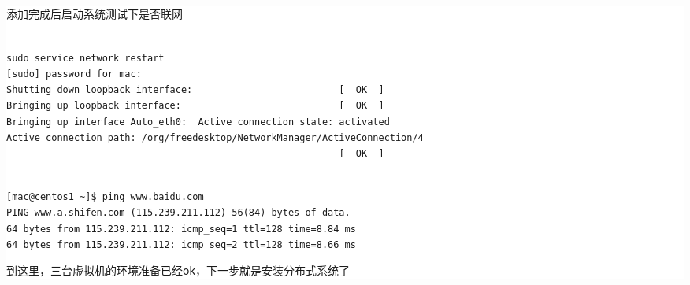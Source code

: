 添加完成后启动系统测试下是否联网  

```

sudo service network restart
[sudo] password for mac: 
Shutting down loopback interface:                          [  OK  ]
Bringing up loopback interface:                            [  OK  ]
Bringing up interface Auto_eth0:  Active connection state: activated
Active connection path: /org/freedesktop/NetworkManager/ActiveConnection/4
                                                           [  OK  ]


```

```
[mac@centos1 ~]$ ping www.baidu.com
PING www.a.shifen.com (115.239.211.112) 56(84) bytes of data.
64 bytes from 115.239.211.112: icmp_seq=1 ttl=128 time=8.84 ms
64 bytes from 115.239.211.112: icmp_seq=2 ttl=128 time=8.66 ms
```

到这里，三台虚拟机的环境准备已经ok，下一步就是安装分布式系统了  	




